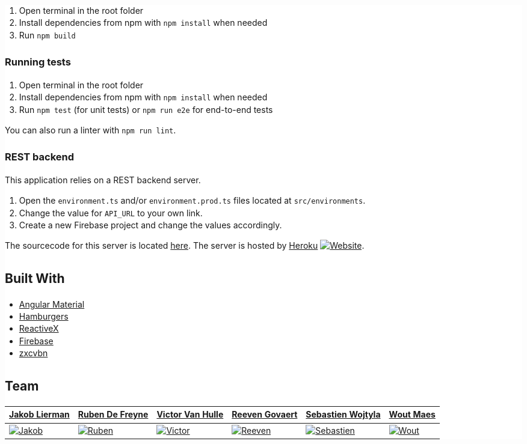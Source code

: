 1. Open terminal in the root folder
2. Install dependencies from npm with `npm install` when needed
3. Run `npm build`

### Running tests

1. Open terminal in the root folder
2. Install dependencies from npm with `npm install` when needed
3. Run `npm test` (for unit tests) or `npm run e2e` for end-to-end tests

You can also run a linter with `npm run lint`.

### REST backend

This application relies on a REST backend server.

1. Open the `environment.ts` and/or `environment.prod.ts` files located at `src/environments`.
2. Change the value for `API_URL` to your own link.
3. Create a new Firebase project and change the values accordingly.

The sourcecode for this server is located [here](https://github.com/HoGent-Projecten3/projecten3-1920-backend-kolv02). The server is hosted by [Heroku](https://www.heroku.com/) [![Website](https://img.shields.io/website?label=backend&logo=heroku&url=https%3A%2F%2Fkolv02-backend.herokuapp.com%2Fdocs)](https://kolv02-backend.herokuapp.com).

## Built With

- [Angular Material](https://material.angular.io/)
- [Hamburgers](https://jonsuh.com/hamburgers/)
- [ReactiveX](http://reactivex.io/)
- [Firebase](https://firebase.google.com/)
- [zxcvbn](https://github.com/dropbox/zxcvbn)

## Team

| <a href="https://github.com/JakobLierman" target="_blank">**Jakob Lierman**</a> | <a href="https://github.com/RubenDeFreyne" target="_blank">**Ruben De Freyne**</a>  | <a href="https://github.com/VictorOwnt" target="_blank">**Victor Van Hulle**</a> | <a href="https://github.com/reeveng" target="_blank">**Reeven Govaert**</a> | <a href="https://github.com/SWeB06" target="_blank">**Sebastien Wojtyla**</a> |<a href="https://github.com/WoutMaes" target="_blank">**Wout Maes**</a> |
| --- | --- | --- | --- | --- | --- |
| [![Jakob](https://avatars2.githubusercontent.com/u/25779630?s=200)](https://github.com/JakobLierman) | [![Ruben](https://avatars2.githubusercontent.com/u/25815999?s=200)](https://github.com/RubenDeFreyne) | [![Victor](https://avatars2.githubusercontent.com/u/17174095?s=200)](https://github.com/VictorOwnt) | [![Reeven](https://avatars3.githubusercontent.com/u/36441093?s=200)](https://github.com/reeveng)| [![Sebastien](https://avatars2.githubusercontent.com/u/36441058?s=200)](https://github.com/SWeB06) | [![Wout](https://avatars0.githubusercontent.com/u/36442271?s=200)](https://github.com/WoutMaes)
